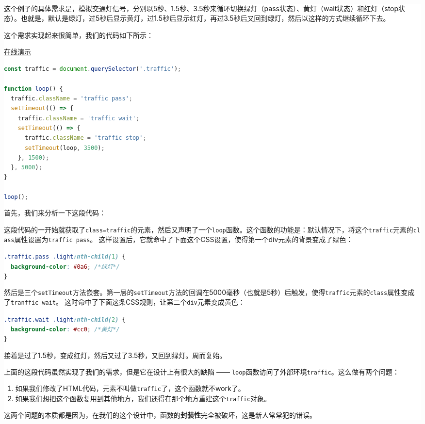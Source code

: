 这个例子的具体需求是，模拟交通灯信号，分别以5秒、1.5秒、3.5秒来循环切换绿灯（pass状态）、黄灯（wait状态）和红灯（stop状态）。也就是，默认是绿灯，过5秒后显示黄灯，过1.5秒后显示红灯，再过3.5秒后又回到绿灯，然后以这样的方式继续循环下去。

这个需求实现起来很简单，我们的代码如下所示：

[在线演示](https://junyux.github.io/FE-Advance/day03/index1-v1.html)

```js
const traffic = document.querySelector('.traffic');

function loop() {
  traffic.className = 'traffic pass';
  setTimeout(() => {
    traffic.className = 'traffic wait';
    setTimeout(() => {
      traffic.className = 'traffic stop';
      setTimeout(loop, 3500);
    }, 1500);
  }, 5000);
}

loop();
```

首先，我们来分析一下这段代码：

这段代码的一开始就获取了`class=traffic`的元素，然后又声明了一个`loop`函数。这个函数的功能是：默认情况下，将这个`traffic`元素的`class`属性设置为`traffic pass`。 这样设置后，它就命中了下面这个CSS设置，使得第一个div元素的背景变成了绿色：

```css
.traffic.pass .light:nth-child(1) {
  background-color: #0a6; /*绿灯*/
}
```

然后是三个`setTimeout`方法嵌套。第一层的`setTimeout`方法的回调在5000毫秒（也就是5秒）后触发，使得`traffic`元素的`class`属性变成了`tranffic wait`。 这时命中了下面这条CSS规则，让第二个`div`元素变成黄色：

```css
.traffic.wait .light:nth-child(2) {
  background-color: #cc0; /*黄灯*/
}
```

接着是过了1.5秒，变成红灯，然后又过了3.5秒，又回到绿灯。周而复始。

上面的这段代码虽然实现了我们的需求，但是它在设计上有很大的缺陷 —— `loop`函数访问了外部环境`traffic`。这么做有两个问题：

1. 如果我们修改了HTML代码，元素不叫做`traffic`了，这个函数就不work了。
2. 如果我们想把这个函数复用到其他地方，我们还得在那个地方重建这个`traffic`对象。

这两个问题的本质都是因为，在我们的这个设计中，函数的**封装性**完全被破坏，这是新人常常犯的错误。
